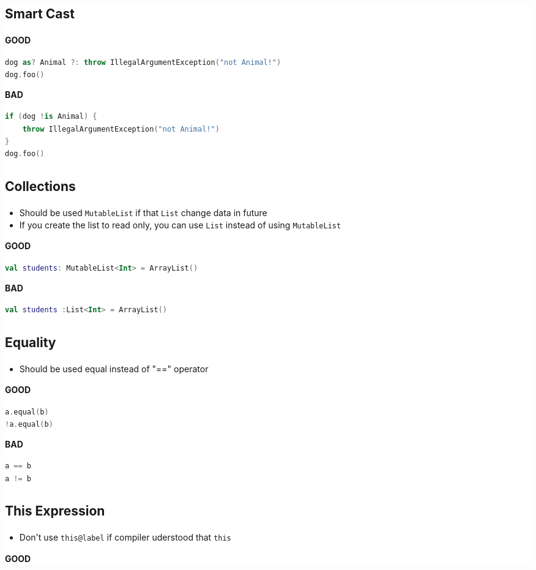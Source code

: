 ## Smart Cast

**GOOD**

~~~kotlin
dog as? Animal ?: throw IllegalArgumentException("not Animal!")
dog.foo()
~~~

**BAD**

~~~kotlin
if (dog !is Animal) {
    throw IllegalArgumentException("not Animal!")
}
dog.foo()
~~~

## Collections

* Should be used `MutableList` if that `List` change data in future
* If you create the list to read only, you can use `List` instead of using `MutableList`

**GOOD**

~~~kotlin
val students: MutableList<Int> = ArrayList()
~~~

**BAD**

~~~kotlin
val students :List<Int> = ArrayList()
~~~

## Equality

* Should be used equal instead of "==" operator

**GOOD**

~~~kotlin
a.equal(b)
!a.equal(b)
~~~

**BAD**

~~~kotlin
a == b
a != b
~~~

## This Expression

* Don't use `this@label` if compiler uderstood that `this`

**GOOD**
